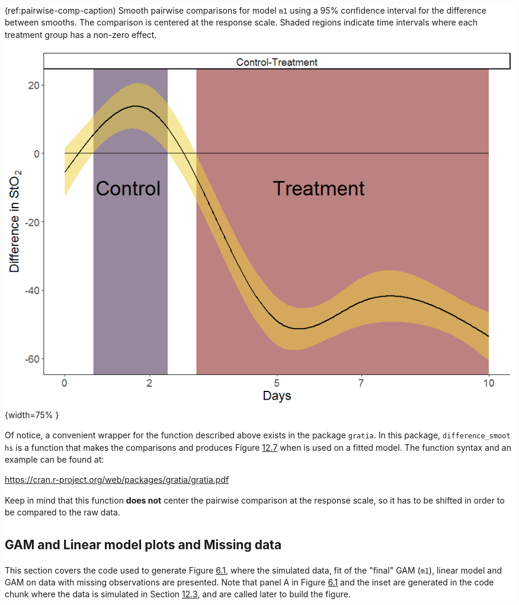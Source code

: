 (ref:pairwise-comp-caption) Smooth pairwise comparisons for model `m1` using a 95% confidence interval for the difference between smooths. The comparison is centered at the response scale. Shaded regions indicate time intervals where each treatment group has a non-zero effect. 

![Figure 12.7: (ref:pairwise-comp-caption)](00-Full_document_OUP_files/figure-docx/pairwise-comp-workflow-fig-1.png){width=75% }

Of notice, a convenient wrapper for the function described above exists in the package `gratia`. In this package, `difference_smooths` is a function that makes the comparisons and produces Figure <a href="#fig:pairwise-comp-workflow-fig">12.7</a> when is used on a fitted model. The function syntax and an example can be found at:

https://cran.r-project.org/web/packages/gratia/gratia.pdf

Keep in mind that this function **does not** center the pairwise comparison at the response scale, so it has to be shifted in order to be compared to the raw data.


## GAM and Linear model plots and Missing data

This section covers the code used to generate Figure <a href="#fig:sim-smooth-plot">6.1</a>, where the simulated data, fit of the "final" GAM (`m1`), linear model  and GAM on data with missing observations are presented. Note that panel A in Figure <a href="#fig:sim-smooth-plot">6.1</a> and the inset are generated in the code chunk where the data is simulated in Section <a href="#tumor-data-simulation">12.3</a>, and are called later to build the figure.
